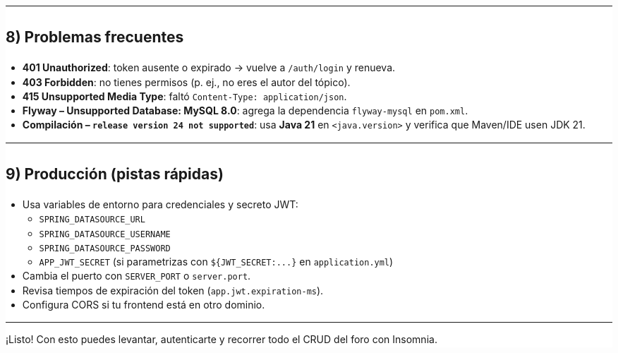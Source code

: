 ```bash
```

---

## 8) Problemas frecuentes

- **401 Unauthorized**: token ausente o expirado → vuelve a `/auth/login` y renueva.
- **403 Forbidden**: no tienes permisos (p. ej., no eres el autor del tópico).
- **415 Unsupported Media Type**: faltó `Content-Type: application/json`.
- **Flyway – Unsupported Database: MySQL 8.0**: agrega la dependencia `flyway-mysql` en `pom.xml`.
- **Compilación – `release version 24 not supported`**: usa **Java 21** en `<java.version>` y verifica que Maven/IDE usen JDK 21.

---

## 9) Producción (pistas rápidas)

- Usa variables de entorno para credenciales y secreto JWT:
  - `SPRING_DATASOURCE_URL`
  - `SPRING_DATASOURCE_USERNAME`
  - `SPRING_DATASOURCE_PASSWORD`
  - `APP_JWT_SECRET` (si parametrizas con `${JWT_SECRET:...}` en `application.yml`)
- Cambia el puerto con `SERVER_PORT` o `server.port`.
- Revisa tiempos de expiración del token (`app.jwt.expiration-ms`).
- Configura CORS si tu frontend está en otro dominio.

---

¡Listo! Con esto puedes levantar, autenticarte y recorrer todo el CRUD del foro con Insomnia.
